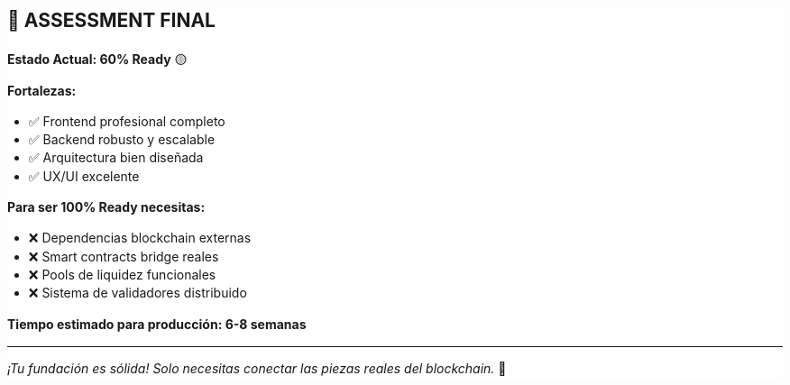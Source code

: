 ## 🎯 **ASSESSMENT FINAL**

**Estado Actual: 60% Ready** 🟡

**Fortalezas:**
- ✅ Frontend profesional completo
- ✅ Backend robusto y escalable  
- ✅ Arquitectura bien diseñada
- ✅ UX/UI excelente

**Para ser 100% Ready necesitas:**
- ❌ Dependencias blockchain externas
- ❌ Smart contracts bridge reales
- ❌ Pools de liquidez funcionales
- ❌ Sistema de validadores distribuido

**Tiempo estimado para producción: 6-8 semanas**

---

*¡Tu fundación es sólida! Solo necesitas conectar las piezas reales del blockchain.* 🚀

